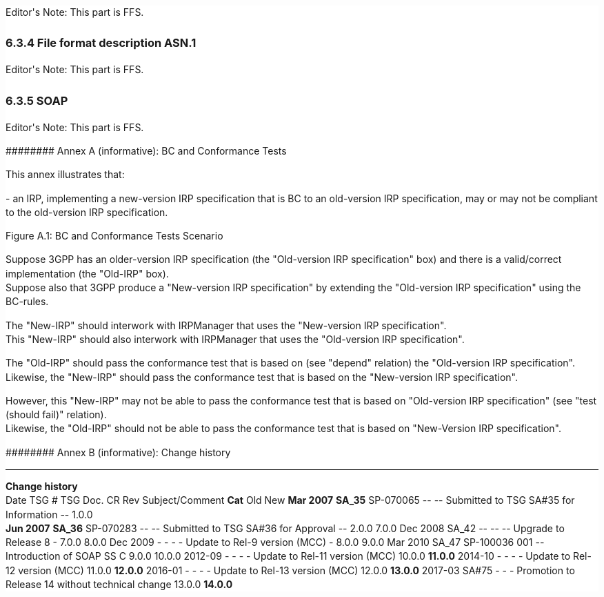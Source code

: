 Editor\'s Note: This part is FFS.

### 6.3.4 File format description ASN.1

Editor\'s Note: This part is FFS.

### 6.3.5 SOAP

Editor\'s Note: This part is FFS.

######## Annex A (informative): BC and Conformance Tests

This annex illustrates that:

\- an IRP, implementing a new-version IRP specification that is BC to an
old-version IRP specification, may or may not be compliant to the
old-version IRP specification.

Figure A.1: BC and Conformance Tests Scenario

Suppose 3GPP has an older-version IRP specification (the \"Old-version
IRP specification\" box) and there is a valid/correct implementation
(the \"Old-IRP\" box).\
Suppose also that 3GPP produce a \"New-version IRP specification\" by
extending the \"Old-version IRP specification\" using the BC-rules.

The \"New-IRP\" should interwork with IRPManager that uses the
\"New-version IRP specification\".\
This \"New-IRP\" should also interwork with IRPManager that uses the
\"Old-version IRP specification\".

The \"Old-IRP\" should pass the conformance test that is based on (see
\"depend\" relation) the \"Old-version IRP specification\".\
Likewise, the \"New-IRP\" should pass the conformance test that is based
on the \"New-version IRP specification\".

However, this \"New-IRP\" may not be able to pass the conformance test
that is based on \"Old-version IRP specification\" (see \"test (should
fail)\" relation).\
Likewise, the \"Old-IRP\" should not be able to pass the conformance
test that is based on \"New-Version IRP specification\".

######## Annex B (informative): Change history

  -------------------- ------------ ----------- ----- ----- -------------------------------------------------- --------- -------- ------------
  **Change history**                                                                                                              
  Date                 TSG \#       TSG Doc.    CR    Rev   Subject/Comment                                    **Cat**   Old      New
  **Mar 2007**         **SA\_35**   SP-070065   \--   \--   Submitted to TSG SA\#35 for Information            \--       1.0.0    
  **Jun 2007**         **SA\_36**   SP-070283   \--   \--   Submitted to TSG SA\#36 for Approval               \--       2.0.0    7.0.0
  Dec 2008             SA\_42       \--         \--   \--   Upgrade to Release 8                               \-        7.0.0    8.0.0
  Dec 2009             \-           \-          \-    \-    Update to Rel-9 version (MCC)                      \-        8.0.0    9.0.0
  Mar 2010             SA\_47       SP-100036   001   \--   Introduction of SOAP SS                            C         9.0.0    10.0.0
  2012-09              \-           \-          \-    \-    Update to Rel-11 version (MCC)                               10.0.0   **11.0.0**
  2014-10              \-           \-          \-    \-    Update to Rel-12 version (MCC)                               11.0.0   **12.0.0**
  2016-01              \-           \-          \-    \-    Update to Rel-13 version (MCC)                               12.0.0   **13.0.0**
  2017-03              SA\#75       \-          \-    \-    Promotion to Release 14 without technical change             13.0.0   **14.0.0**